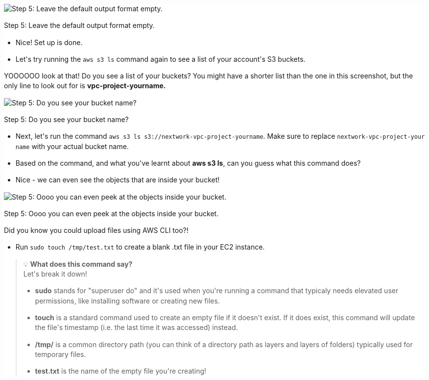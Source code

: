 ![Step 5: Leave the default output format empty.](https://learn.nextwork.org/projects/static/aws-networks-s3/high-step5.3.png)

Step 5: Leave the default output format empty.

  

-   Nice! Set up is done.
    



-   Let's try running the  `aws s3 ls`  command again to see a list of your account's S3 buckets.
    

  
  
  

YOOOOOO look at that! Do you see a list of your buckets? You might have a shorter list than the one in this screenshot, but the only line to look out for is  **vpc-project-yourname.**

![Step 5: Do you see your bucket name?](https://learn.nextwork.org/projects/static/aws-networks-s3/high-step5.4.png)

Step 5: Do you see your bucket name?

  



-   Next, let's run the command  `aws s3 ls s3://nextwork-vpc-project-yourname`. Make sure to replace  `nextwork-vpc-project-yourname`  with your actual bucket name.
    
-   Based on the command, and what you've learnt about  **aws s3 ls**, can you guess what this command does?
    
-   Nice - we can even see the objects that are inside your bucket!
    

![Step 5: Oooo you can even peek at the objects inside your bucket.](https://learn.nextwork.org/projects/static/aws-networks-s3/high-step5.5.png)

Step 5: Oooo you can even peek at the objects inside your bucket.

  



Did you know you could upload files using AWS CLI too?!

-   Run  `sudo touch /tmp/test.txt`  to create a blank .txt file in your EC2 instance.
    

> 💡  **What does this command say?**  
> Let's break it down!
> 
> -   **sudo**  stands for "superuser do" and it's used when you're running a command that typicaly needs elevated user permissions, like installing software or creating new files.
>     
> -   **touch**  is a standard command used to create an empty file if it doesn't exist. If it does exist, this command will update the file's timestamp (i.e. the last time it was accessed) instead.
>     
> -   **/tmp/**  is a common directory path (you can think of a directory path as layers and layers of folders) typically used for temporary files.
>     
> -   **test.txt**  is the name of the empty file you're creating!
>     
